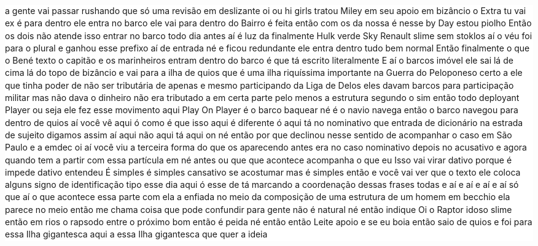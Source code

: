 a gente vai passar rushando que só uma
revisão em deslizante oi ou hi girls
tratou Miley em seu apoio em bizâncio o
Extra tu vai ex é para dentro ele entra
no barco ele vai para dentro do Bairro
é feita então com os da nossa é nesse by
Day estou piolho Então os dois não
atende isso entrar no barco todo dia
antes aí é luz da finalmente
Hulk verde Sky Renault slime sem stoklos
aí o véu foi para o plural e ganhou esse
prefixo aí de entrada né e ficou
redundante ele entra dentro tudo bem
normal Então finalmente o que o Bené
texto o capitão e os marinheiros entram
dentro do barco é que tá escrito
literalmente
E aí o barcos imóvel ele sai lá de cima
lá do topo de bizâncio e vai para a ilha
de quios que é uma ilha riquíssima
importante na Guerra do Peloponeso certo
a ele que tinha poder de não ser
tributária de apenas e mesmo
participando da Liga de Delos eles davam
barcos para participação militar mas não
dava o dinheiro não era tributado a em
certa parte pelo menos a estrutura
segundo o sim então todo deployant
Player ou seja ele fez esse movimento
aqui Play On Player é o barco baquear né
é o navio navega então o barco navegou
para dentro de quios aí você vê aqui ó
como é que isso aqui é diferente ó aqui
tá no nominativo que entrada de
dicionário na estrada de sujeito digamos
assim aí aqui não aqui tá aqui on né
então por que declinou nesse sentido de
acompanhar o caso
em São Paulo
e a emdec oi aí você viu a terceira
forma do que os aparecendo antes era no
caso nominativo depois no acusativo e
agora quando tem a partir com essa
partícula em né antes ou que que
acontece acompanha o que eu Isso vai
virar dativo porque é impede dativo
entendeu É simples é simples cansativo
se acostumar mas é simples então e você
vai ver que o texto ele coloca alguns
signo de identificação tipo esse dia
aqui ó esse de tá marcando a coordenação
dessas frases todas e aí e aí e aí e aí
só que aí o que acontece essa parte com
ela a enfiada no meio da composição de
uma estrutura de um homem em becchio ela
parece no meio então me chama coisa que
pode confundir para gente não é natural
né então indique Oi o Raptor idoso slime
então em rios o rapsodo entre o próximo
bom então é peida né então então
Leite apoio e se eu boia então
saio de quios e foi para essa Ilha
gigantesca aqui
a essa Ilha gigantesca que quer a ideia